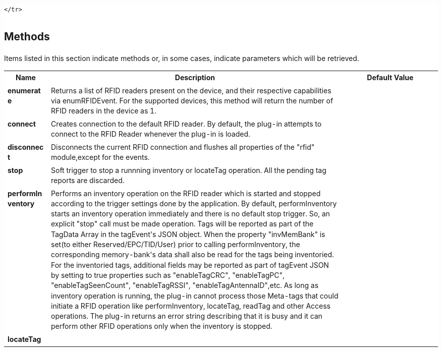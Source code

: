 	</tr>



## Methods

Items listed in this section indicate methods or, in some cases, indicate parameters which will be retrieved.

<table class="re-table"><col width="10%" /><col width="68%" /><col width="22%" />
	<tr><th class="tableHeading">Name</th>
		<th class="tableHeading">Description</th>
		<th class="tableHeading">Default Value</th>
	</tr>
	<tr>
		<td class="clsSyntaxCells clsOddRow"><b>enumerate</b></td>
		<td class="clsSyntaxCells clsOddRow">Returns a list of RFID readers present on the device, and their respective capabilities via enumRFIDEvent.  For the supported devices, this method will return the number of RFID readers in the device as 1.
		</td>
		<td class="clsSyntaxCells clsOddRow" />
	</tr>
	<tr>
		<td class="clsSyntaxCells clsEvenRow"><b>connect</b></td>
		<td class="clsSyntaxCells clsEvenRow">Creates connection to the default RFID reader. By default, the plug-in attempts to connect to the RFID Reader whenever the plug-in is loaded.</td>
		<td class="clsSyntaxCells clsEvenRow" />
	</tr>
	<tr>
		<td class="clsSyntaxCells clsOddRow"><b>disconnect</b></td>
		<td class="clsSyntaxCells clsOddRow">Disconnects the current RFID connection and flushes all properties of the "rfid" module,except for the events.</td>
		<td class="clsSyntaxCells clsOddRow" />
	</tr>
	<tr>
		<td class="clsSyntaxCells clsEvenRow"><b>stop</b></td>
		<td class="clsSyntaxCells clsEvenRow">Soft trigger to stop a runnning inventory or locateTag operation.  All the pending tag reports are discarded.</td>
		<td class="clsSyntaxCells clsEvenRow" />
	</tr>
	<tr>
		<td class="clsSyntaxCells clsOddRow"><b>performInventory</b></td>
		<td class="clsSyntaxCells clsOddRow">Performs an inventory operation on the RFID reader which is started and stopped according to the trigger settings done by the application. By default, performInventory starts an inventory operation immediately and there is no default stop trigger.  So, an explicit "stop" call must be made operation. Tags will be reported as part of the TagData Array in the tagEvent's JSON object.  When the property "invMemBank" is set(to either Reserved/EPC/TID/User) prior to calling performInventory, the corresponding memory-bank's data shall also be read for the tags being inventoried.  For the inventoried tags, additional fields may be reported as part of tagEvent JSON by setting to true properties such as "enableTagCRC", "enableTagPC", "enableTagSeenCount", "enableTagRSSI", "enableTagAntennaID",etc. As long as inventory operation is running, the plug-in cannot process those Meta-tags that could initiate a RFID operation like performInventory, locateTag, readTag and other Access operations. The plug-in returns an error string describing that it is busy and it can perform other RFID operations only when the inventory is stopped.</td>
		<td class="clsSyntaxCells clsOddRow" />
	</tr>
	<tr>
		<td class="clsSyntaxCells clsEvenRow"><b>locateTag</b></td>